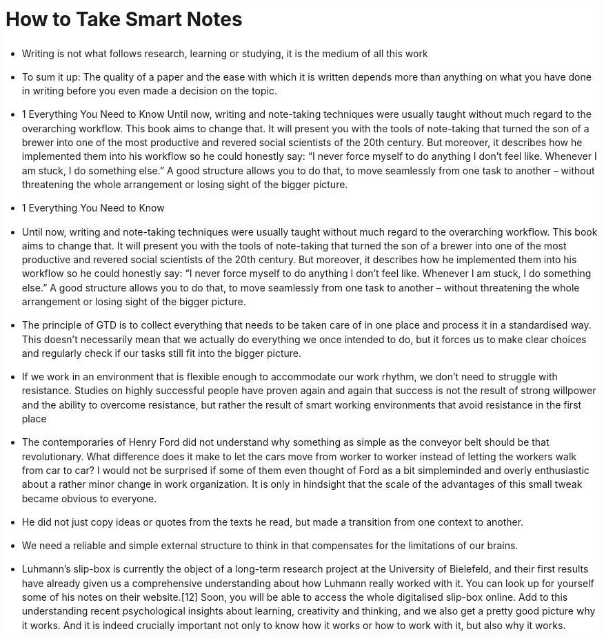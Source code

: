 # How to Take Smart Notes

* Writing is not what follows research, learning or studying, it is the medium of all this work

* To sum it up: The quality of a paper and the ease with which it is written depends more than anything on what you have done in writing before you even made a decision on the topic.

* 1 Everything You Need to Know Until now, writing and note-taking techniques were usually taught without much regard to the overarching workflow. This book aims to change that. It will present you with the tools of note-taking that turned the son of a brewer into one of the most productive and revered social scientists of the 20th century. But moreover, it describes how he implemented them into his workflow so he could honestly say: “I never force myself to do anything I don’t feel like. Whenever I am stuck, I do something else.” A good structure allows you to do that, to move seamlessly from one task to another – without threatening the whole arrangement or losing sight of the bigger picture.

* 1 Everything You Need to Know

* Until now, writing and note-taking techniques were usually taught without much regard to the overarching workflow. This book aims to change that. It will present you with the tools of note-taking that turned the son of a brewer into one of the most productive and revered social scientists of the 20th century. But moreover, it describes how he implemented them into his workflow so he could honestly say: “I never force myself to do anything I don’t feel like. Whenever I am stuck, I do something else.” A good structure allows you to do that, to move seamlessly from one task to another – without threatening the whole arrangement or losing sight of the bigger picture.

* The principle of GTD is to collect everything that needs to be taken care of in one place and process it in a standardised way. This doesn’t necessarily mean that we actually do everything we once intended to do, but it forces us to make clear choices and regularly check if our tasks still fit into the bigger picture.

* If we work in an environment that is flexible enough to accommodate our work rhythm, we don’t need to struggle with resistance. Studies on highly successful people have proven again and again that success is not the result of strong willpower and the ability to overcome resistance, but rather the result of smart working environments that avoid resistance in the first place

* The contemporaries of Henry Ford did not understand why something as simple as the conveyor belt should be that revolutionary. What difference does it make to let the cars move from worker to worker instead of letting the workers walk from car to car? I would not be surprised if some of them even thought of Ford as a bit simpleminded and overly enthusiastic about a rather minor change in work organization. It is only in hindsight that the scale of the advantages of this small tweak became obvious to everyone.

* He did not just copy ideas or quotes from the texts he read, but made a transition from one context to another.

* We need a reliable and simple external structure to think in that compensates for the limitations of our brains.

* Luhmann’s slip-box is currently the object of a long-term research project at the University of Bielefeld, and their first results have already given us a comprehensive understanding about how Luhmann really worked with it. You can look up for yourself some of his notes on their website.[12] Soon, you will be able to access the whole digitalised slip-box online. Add to this understanding recent psychological insights about learning, creativity and thinking, and we also get a pretty good picture why it works. And it is indeed crucially important not only to know how it works or how to work with it, but also why it works.
